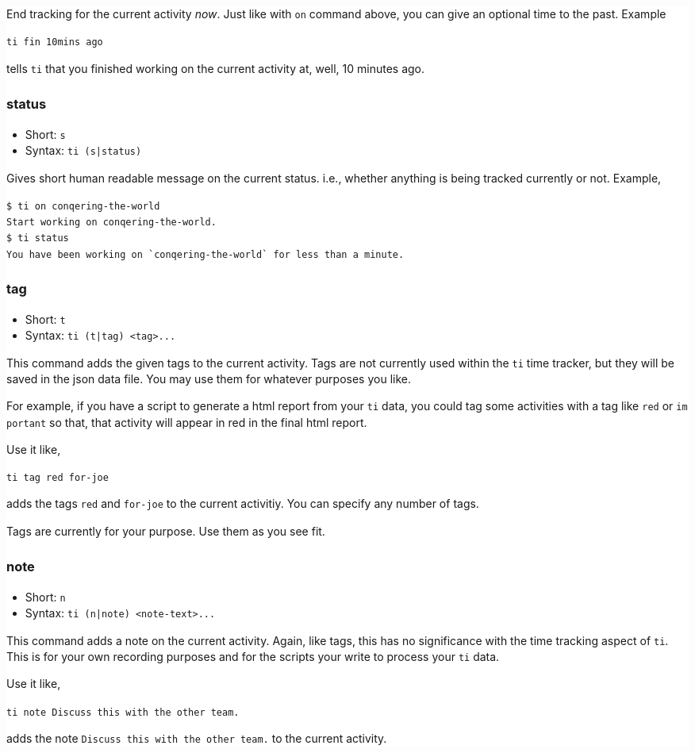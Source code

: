 End tracking for the current activity *now*. Just like with `on` command above,
you can give an optional time to the past. Example

    ti fin 10mins ago

tells `ti` that you finished working on the current activity at, well, 10
minutes ago.

### status

- Short: `s`
- Syntax: `ti (s|status)`

Gives short human readable message on the current status. i.e., whether anything
is being tracked currently or not. Example,

    $ ti on conqering-the-world
    Start working on conqering-the-world.
    $ ti status
    You have been working on `conqering-the-world` for less than a minute.

### tag

- Short: `t`
- Syntax: `ti (t|tag) <tag>...`

This command adds the given tags to the current activity. Tags are not currently
used within the `ti` time tracker, but they will be saved in the json data file.
You may use them for whatever purposes you like.

For example, if you have a script to generate a html report from your `ti` data,
you could tag some activities with a tag like `red` or `important` so that, that
activity will appear in red in the final html report.

Use it like,

    ti tag red for-joe

adds the tags `red` and `for-joe` to the current activitiy. You can specify any
number of tags.

Tags are currently for your purpose. Use them as you see fit.

### note

- Short: `n`
- Syntax: `ti (n|note) <note-text>...`

This command adds a note on the current activity. Again, like tags, this has no
significance with the time tracking aspect of `ti`. This is for your own
recording purposes and for the scripts your write to process your `ti` data.

Use it like,

    ti note Discuss this with the other team.

adds the note `Discuss this with the other team.` to the current activity.
